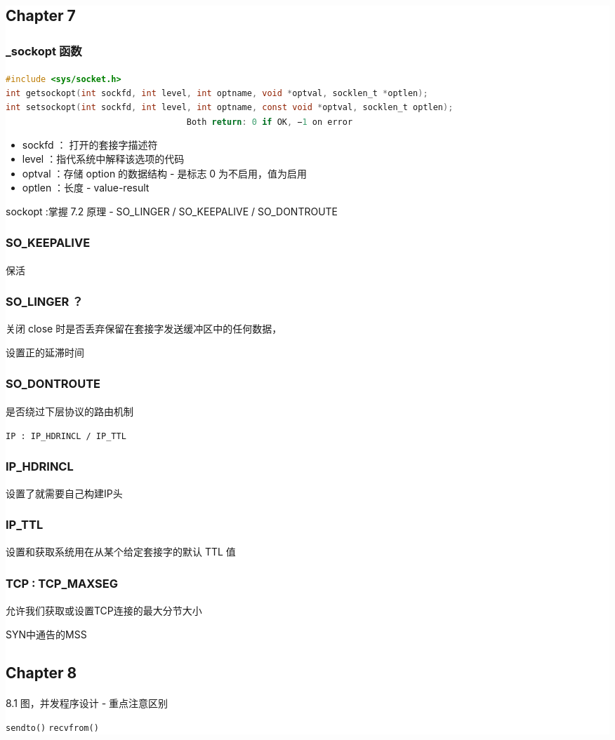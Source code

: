 ## Chapter 7

### _sockopt 函数

```c
#include <sys/socket.h>
int getsockopt(int sockfd, int level, int optname, void *optval, socklen_t *optlen);
int setsockopt(int sockfd, int level, int optname, const void *optval, socklen_t optlen);
									Both return: 0 if OK, −1 on error
```

* sockfd ： 打开的套接字描述符
* level ：指代系统中解释该选项的代码
* optval ：存储 option 的数据结构 - 是标志 0 为不启用，值为启用
* optlen ：长度 - value-result

sockopt :掌握 7.2 原理 - SO_LINGER / SO_KEEPALIVE / SO_DONTROUTE

### SO_KEEPALIVE

保活

### SO_LINGER ？

关闭 close 时是否丢弃保留在套接字发送缓冲区中的任何数据，

设置正的延滞时间

### SO_DONTROUTE

是否绕过下层协议的路由机制

```text
IP : IP_HDRINCL / IP_TTL 
```

### IP_HDRINCL

设置了就需要自己构建IP头

### IP_TTL

设置和获取系统用在从某个给定套接字的默认 TTL 值

### TCP : TCP_MAXSEG

允许我们获取或设置TCP连接的最大分节大小

SYN中通告的MSS

## Chapter 8

8.1 图，并发程序设计 - 重点注意区别

`sendto()` `recvfrom()`
